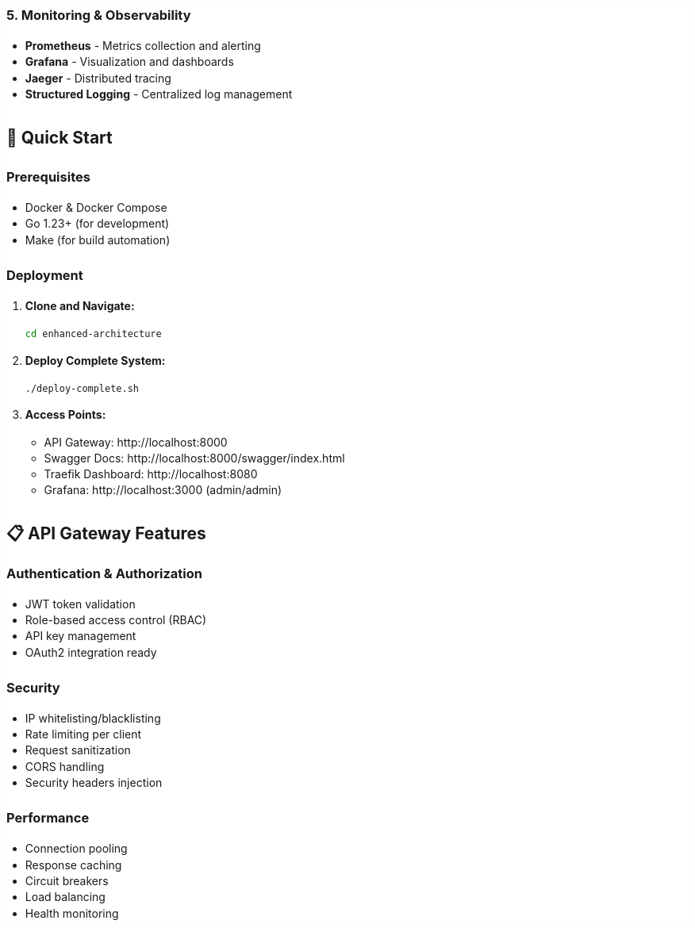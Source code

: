 ### 5. Monitoring & Observability
- **Prometheus** - Metrics collection and alerting
- **Grafana** - Visualization and dashboards
- **Jaeger** - Distributed tracing
- **Structured Logging** - Centralized log management

## 🚀 Quick Start

### Prerequisites
- Docker & Docker Compose
- Go 1.23+ (for development)
- Make (for build automation)

### Deployment

1. **Clone and Navigate:**
   ```bash
   cd enhanced-architecture
   ```

2. **Deploy Complete System:**
   ```bash
   ./deploy-complete.sh
   ```

3. **Access Points:**
   - API Gateway: http://localhost:8000
   - Swagger Docs: http://localhost:8000/swagger/index.html
   - Traefik Dashboard: http://localhost:8080
   - Grafana: http://localhost:3000 (admin/admin)

## 📋 API Gateway Features

### Authentication & Authorization
- JWT token validation
- Role-based access control (RBAC)
- API key management
- OAuth2 integration ready

### Security
- IP whitelisting/blacklisting
- Rate limiting per client
- Request sanitization
- CORS handling
- Security headers injection

### Performance
- Connection pooling
- Response caching
- Circuit breakers
- Load balancing
- Health monitoring
